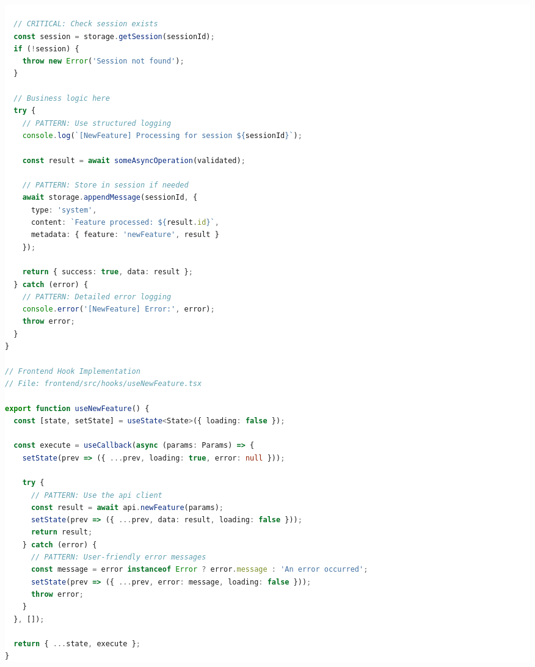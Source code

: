 ```typescript
  
  // CRITICAL: Check session exists
  const session = storage.getSession(sessionId);
  if (!session) {
    throw new Error('Session not found');
  }
  
  // Business logic here
  try {
    // PATTERN: Use structured logging
    console.log(`[NewFeature] Processing for session ${sessionId}`);
    
    const result = await someAsyncOperation(validated);
    
    // PATTERN: Store in session if needed
    await storage.appendMessage(sessionId, {
      type: 'system',
      content: `Feature processed: ${result.id}`,
      metadata: { feature: 'newFeature', result }
    });
    
    return { success: true, data: result };
  } catch (error) {
    // PATTERN: Detailed error logging
    console.error('[NewFeature] Error:', error);
    throw error;
  }
}

// Frontend Hook Implementation
// File: frontend/src/hooks/useNewFeature.tsx

export function useNewFeature() {
  const [state, setState] = useState<State>({ loading: false });
  
  const execute = useCallback(async (params: Params) => {
    setState(prev => ({ ...prev, loading: true, error: null }));
    
    try {
      // PATTERN: Use the api client
      const result = await api.newFeature(params);
      setState(prev => ({ ...prev, data: result, loading: false }));
      return result;
    } catch (error) {
      // PATTERN: User-friendly error messages
      const message = error instanceof Error ? error.message : 'An error occurred';
      setState(prev => ({ ...prev, error: message, loading: false }));
      throw error;
    }
  }, []);
  
  return { ...state, execute };
}
```
